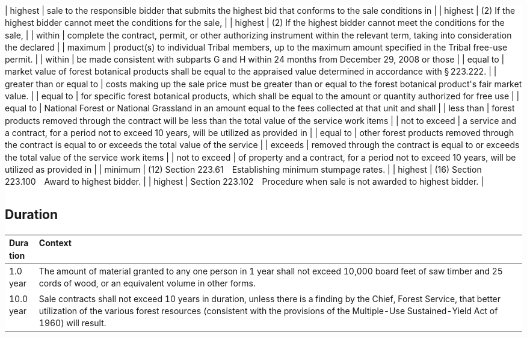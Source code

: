| highest                  | sale to the responsible bidder that submits the highest bid that conforms to the sale conditions in                                                 |
| highest                  | (2) If the  highest bidder cannot meet the conditions for the sale,                                                                                 |
| highest                  | (2) If the  highest bidder cannot meet the conditions for the sale,                                                                                 |
| within                   | complete the contract, permit, or other authorizing instrument within the relevant term, taking into consideration the declared                     |
| maximum                  | product(s) to individual Tribal members, up to the maximum  amount specified in the Tribal free-use permit.                                         |
| within                   | be made consistent with subparts G and H within 24 months from December 29, 2008 or those                                                           |
| equal to                 | market value of forest botanical products shall be equal to  the appraised value determined in accordance with &#167;&#8201;223.222.                |
| greater than or equal to | costs making up the sale price must be greater than or equal to  the forest botanical product's fair market value.                                  |
| equal to                 | for specific forest botanical products, which shall be equal to the amount or quantity authorized for free use                                      |
| equal to                 | National Forest or National Grassland in an amount equal to the fees collected at that unit and shall                                               |
| less than                | forest products removed through the contract will be less than the total value of the service work items                                            |
| not to exceed            | a service and a contract, for a period not to exceed 10 years, will be utilized as provided in                                                      |
| equal to                 | other forest products removed through the contract is equal to or exceeds the total value of the service                                            |
| exceeds                  | removed through the contract is equal to or exceeds the total value of the service work items                                                       |
| not to exceed            | of property and a contract, for a period not to exceed 10 years, will be utilized as provided in                                                    |
| minimum                  | (12) Section 223.61&#8195;Establishing  minimum  stumpage rates.                                                                                    |
| highest                  | (16) Section 223.100&#8195;Award to  highest  bidder.                                                                                               |
| highest                  | Section 223.102&#8195;Procedure when sale is not awarded to highest  bidder.                                                                        |


## Duration

| Duration    | Context                                                                                                                                                                                                                                                                                                                                                                                                                                                                                                                                                                                                                                                                                        |
|:------------|:-----------------------------------------------------------------------------------------------------------------------------------------------------------------------------------------------------------------------------------------------------------------------------------------------------------------------------------------------------------------------------------------------------------------------------------------------------------------------------------------------------------------------------------------------------------------------------------------------------------------------------------------------------------------------------------------------|
| 1.0 year    | The amount of material granted to any one person in 1 year shall not exceed 10,000 board feet of saw timber and 25 cords of wood, or an equivalent volume in other forms.                                                                                                                                                                                                                                                                                                                                                                                                                                                                                                                      |
| 10.0 year   | Sale contracts shall not exceed 10 years in duration, unless there is a finding by the Chief, Forest Service, that better utilization of the various forest resources (consistent with the provisions of the Multiple-Use Sustained-Yield Act of 1960) will result.                                                                                                                                                                                                                                                                                                                                                                                                                            |